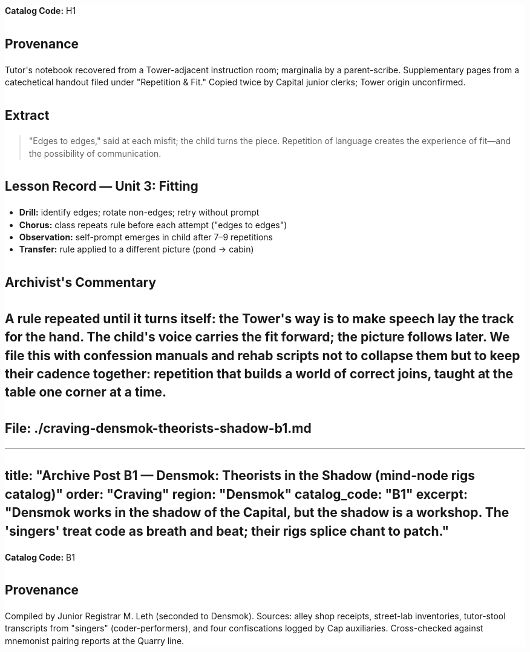 **Catalog Code:** H1

## Provenance

Tutor's notebook recovered from a Tower-adjacent instruction room; marginalia by a parent-scribe.
Supplementary pages from a catechetical handout filed under "Repetition & Fit." Copied twice
by Capital junior clerks; Tower origin unconfirmed.

## Extract

> "Edges to edges," said at each misfit; the child turns the piece. 
> Repetition of language creates the experience of fit—and the possibility of communication.

## Lesson Record — Unit 3: Fitting

- **Drill:** identify edges; rotate non-edges; retry without prompt
- **Chorus:** class repeats rule before each attempt ("edges to edges")
- **Observation:** self-prompt emerges in child after 7–9 repetitions
- **Transfer:** rule applied to a different picture (pond → cabin)

## Archivist's Commentary

A rule repeated until it turns itself: the Tower's way is to make speech lay the track for the hand.
The child's voice carries the fit forward; the picture follows later. We file this with confession
manuals and rehab scripts not to collapse them but to keep their cadence together: repetition that
builds a world of correct joins, taught at the table one corner at a time.
---

## File: ./craving-densmok-theorists-shadow-b1.md

---
title: "Archive Post B1 — Densmok: Theorists in the Shadow (mind-node rigs catalog)"
order: "Craving"
region: "Densmok"
catalog_code: "B1"
excerpt: "Densmok works in the shadow of the Capital, but the shadow is a workshop. The 'singers' treat code as breath and beat; their rigs splice chant to patch."
---

**Catalog Code:** B1

## Provenance

Compiled by Junior Registrar M. Leth (seconded to Densmok). Sources: alley shop receipts, street-lab
inventories, tutor-stool transcripts from "singers" (coder-performers), and four confiscations logged
by Cap auxiliaries. Cross-checked against mnemonist pairing reports at the Quarry line.
